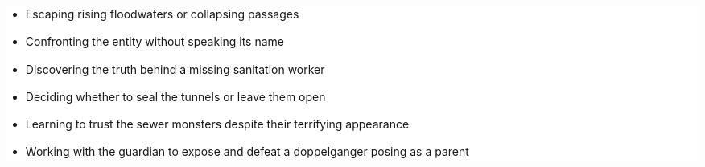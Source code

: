 - Escaping rising floodwaters or collapsing passages
    
- Confronting the entity without speaking its name
    
- Discovering the truth behind a missing sanitation worker
    
- Deciding whether to seal the tunnels or leave them open
    
- Learning to trust the sewer monsters despite their terrifying appearance
    
- Working with the guardian to expose and defeat a doppelganger posing as a parent
